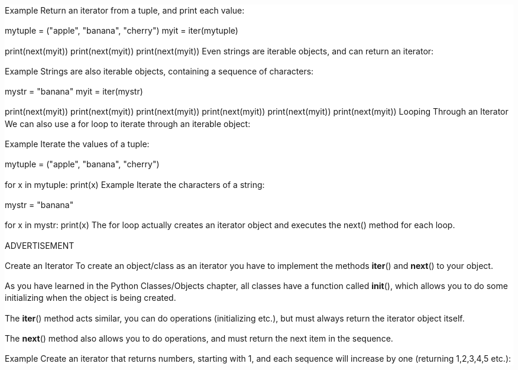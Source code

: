 Example
Return an iterator from a tuple, and print each value:

mytuple = ("apple", "banana", "cherry")
myit = iter(mytuple)

print(next(myit))
print(next(myit))
print(next(myit))
Even strings are iterable objects, and can return an iterator:

Example
Strings are also iterable objects, containing a sequence of characters:

mystr = "banana"
myit = iter(mystr)

print(next(myit))
print(next(myit))
print(next(myit))
print(next(myit))
print(next(myit))
print(next(myit))
Looping Through an Iterator
We can also use a for loop to iterate through an iterable object:

Example
Iterate the values of a tuple:

mytuple = ("apple", "banana", "cherry")

for x in mytuple:
  print(x)
Example
Iterate the characters of a string:

mystr = "banana"

for x in mystr:
  print(x)
The for loop actually creates an iterator object and executes the next() method for each loop.

ADVERTISEMENT


Create an Iterator
To create an object/class as an iterator you have to implement the methods __iter__() and __next__() to your object.

As you have learned in the Python Classes/Objects chapter, all classes have a function called __init__(), which allows you to do some initializing when the object is being created.

The __iter__() method acts similar, you can do operations (initializing etc.), but must always return the iterator object itself.

The __next__() method also allows you to do operations, and must return the next item in the sequence.

Example
Create an iterator that returns numbers, starting with 1, and each sequence will increase by one (returning 1,2,3,4,5 etc.):
